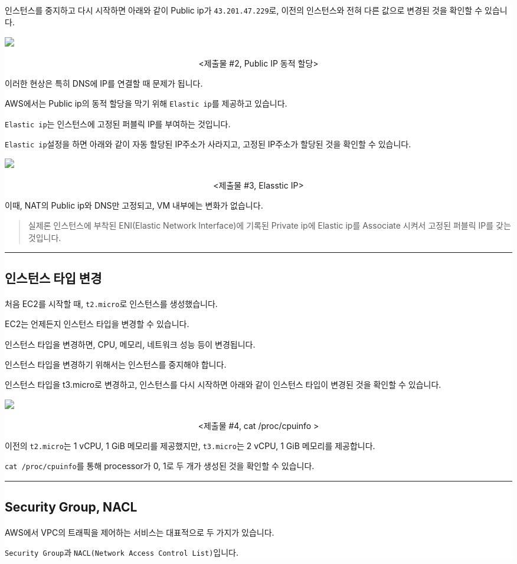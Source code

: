 인스턴스를 중지하고 다시 시작하면 아래와 같이 Public ip가 `43.201.47.229`로, 이전의 인스턴스와 전혀 다른 값으로 변경된 것을 확인할 수 있습니다.

<p>
	<img src="imgs/ba3.png">
	<p align="center"><제출물 #2, Public IP 동적 할당></p>
</p>

이러한 현상은 특히 DNS에 IP를 연결할 때 문제가 됩니다.

AWS에서는 Public ip의 동적 할당을 막기 위해 `Elastic ip`를 제공하고 있습니다.

`Elastic ip`는 인스턴스에 고정된 퍼블릭 IP를 부여하는 것입니다.

`Elastic ip`설정을 하면 아래와 같이 자동 할당된 IP주소가 사라지고, 고정된 IP주소가 할당된 것을 확인할 수 있습니다.

<p>
	<img src="imgs/ba4.png">
	<p align="center"> <제출물 #3, Elasstic IP></p>
</p>

이때, NAT의 Public ip와 DNS만 고정되고, VM 내부에는 변화가 없습니다.

> 실제론 인스턴스에 부착된 ENI(Elastic Network Interface)에 기록된 Private ip에 Elastic ip를 Associate 시켜서 고정된 퍼블릭 IP를 갖는 것입니다.

---

## 인스턴스 타입 변경

처음 EC2를 시작할 때, `t2.micro`로 인스턴스를 생성했습니다.

EC2는 언제든지 인스턴스 타입을 변경할 수 있습니다.

인스턴스 타입을 변경하면, CPU, 메모리, 네트워크 성능 등이 변경됩니다.

인스턴스 타입을 변경하기 위해서는 인스턴스를 중지해야 합니다.

인스턴스 타입을 t3.micro로 변경하고, 인스턴스를 다시 시작하면 아래와 같이 인스턴스 타입이 변경된 것을 확인할 수 있습니다.

<p>
	<img src="imgs/ba5.png">
	<p align="center"><제출물 #4, cat /proc/cpuinfo ></p>
</p>

이전의 `t2.micro`는 1 vCPU, 1 GiB 메모리를 제공했지만,
`t3.micro`는 2 vCPU, 1 GiB 메모리를 제공합니다.

`cat /proc/cpuinfo`를 통해 processor가 0, 1로 두 개가 생성된 것을 확인할 수 있습니다.

---

## Security Group, NACL

AWS에서 VPC의 트래픽을 제어하는 서비스는 대표적으로 두 가지가 있습니다.

`Security Group`과 `NACL(Network Access Control List)`입니다.

